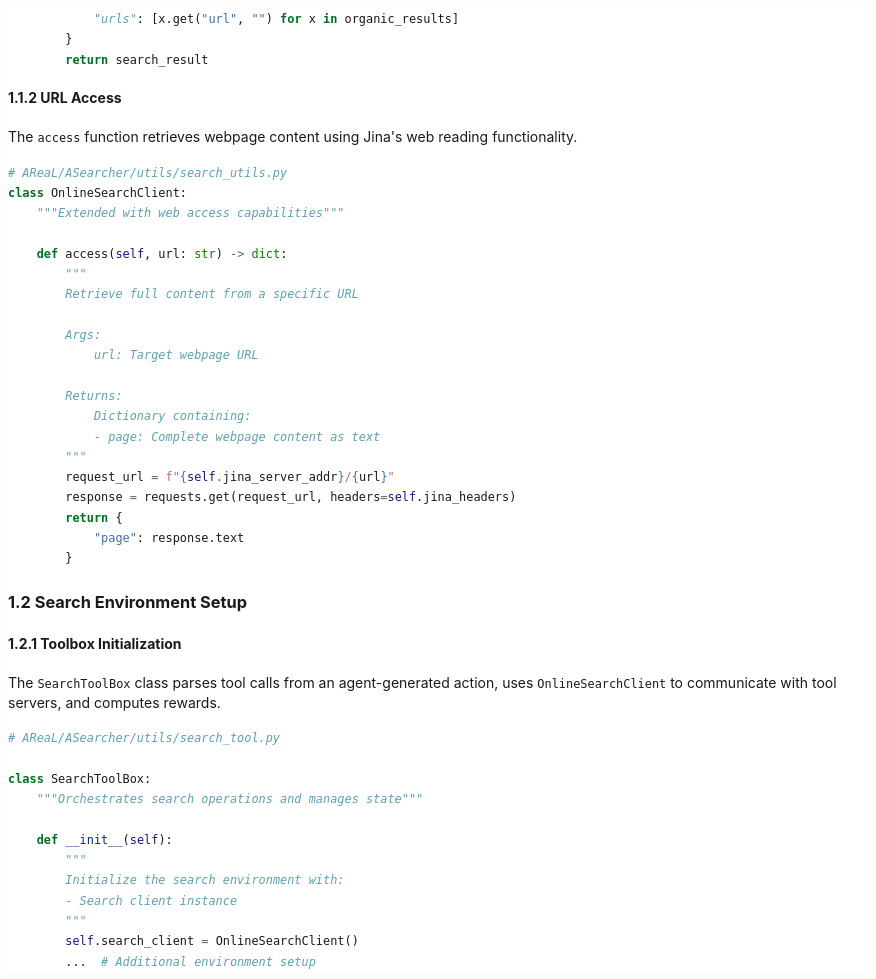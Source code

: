 ```python
            "urls": [x.get("url", "") for x in organic_results]
        }
        return search_result
```

#### 1.1.2 URL Access 
The `access` function retrieves webpage content using Jina's web reading functionality.

```python
# AReaL/ASearcher/utils/search_utils.py
class OnlineSearchClient:
    """Extended with web access capabilities"""
    
    def access(self, url: str) -> dict:
        """
        Retrieve full content from a specific URL
        
        Args:
            url: Target webpage URL
            
        Returns:
            Dictionary containing:
            - page: Complete webpage content as text
        """
        request_url = f"{self.jina_server_addr}/{url}"
        response = requests.get(request_url, headers=self.jina_headers)
        return {
            "page": response.text
        }
```

### 1.2 Search Environment Setup

#### 1.2.1 Toolbox Initialization
The `SearchToolBox` class parses tool calls from an agent-generated action, uses `OnlineSearchClient` to communicate with tool servers, and computes rewards.

```python
# AReaL/ASearcher/utils/search_tool.py

class SearchToolBox:
    """Orchestrates search operations and manages state"""
    
    def __init__(self):
        """
        Initialize the search environment with:
        - Search client instance
        """
        self.search_client = OnlineSearchClient()
        ...  # Additional environment setup
```

